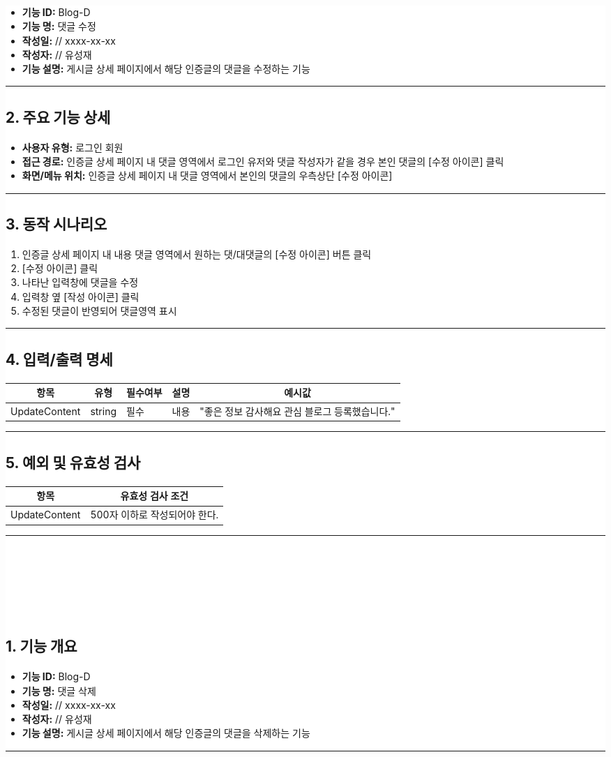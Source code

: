 - **기능 ID:** Blog-D
- **기능 명:** 댓글 수정
- **작성일:** // xxxx-xx-xx
- **작성자:** // 유성재
- **기능 설명:** 게시글 상세 페이지에서 해당 인증글의 댓글을 수정하는 기능

---

## 2. 주요 기능 상세

- **사용자 유형:** 로그인 회원
- **접근 경로:** 인증글 상세 페이지 내 댓글 영역에서 로그인 유저와 댓글 작성자가 같을 경우 본인 댓글의 [수정 아이콘] 클릭
- **화면/메뉴 위치:** 인증글 상세 페이지 내 댓글 영역에서 본인의 댓글의 우측상단 [수정 아이콘]

---

## 3. 동작 시나리오

1. 인증글 상세 페이지 내 내용 댓글 영역에서 원하는 댓/대댓글의 [수정 아이콘] 버튼 클릭
2. [수정 아이콘] 클릭
3. 나타난 입력창에 댓글을 수정
4. 입력창 옆 [작성 아이콘] 클릭
5. 수정된 댓글이 반영되어 댓글영역 표시

---

## 4. 입력/출력 명세

| 항목          | 유형   | 필수여부 | 설명 | 예시값                                         |
| ------------- | ------ | -------- | ---- | ---------------------------------------------- |
| UpdateContent | string | 필수     | 내용 | "좋은 정보 감사해요 관심 블로그 등록했습니다." |

---

## 5. 예외 및 유효성 검사

| 항목          | 유효성 검사 조건              |
| ------------- | ----------------------------- |
| UpdateContent | 500자 이하로 작성되어야 한다. |

---

<br>
<br>
<br>
<br>
<br>

## 1. 기능 개요

- **기능 ID:** Blog-D
- **기능 명:** 댓글 삭제
- **작성일:** // xxxx-xx-xx
- **작성자:** // 유성재
- **기능 설명:** 게시글 상세 페이지에서 해당 인증글의 댓글을 삭제하는 기능

---